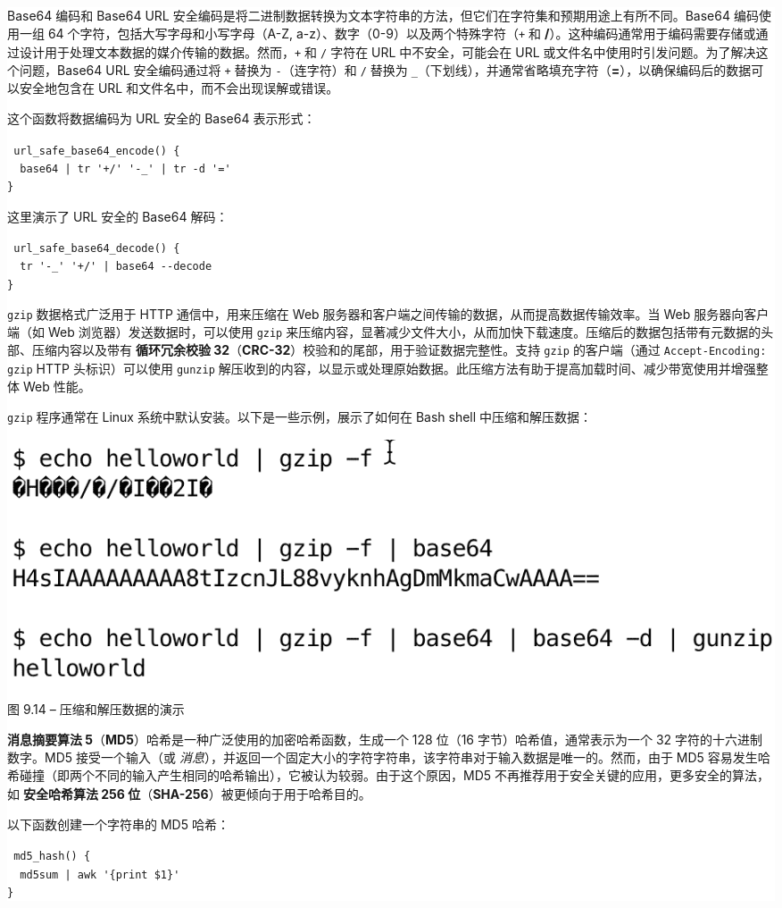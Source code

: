 Base64 编码和 Base64 URL 安全编码是将二进制数据转换为文本字符串的方法，但它们在字符集和预期用途上有所不同。Base64 编码使用一组 64 个字符，包括大写字母和小写字母（A-Z, a-z）、数字（0-9）以及两个特殊字符（`+` 和 **/**）。这种编码通常用于编码需要存储或通过设计用于处理文本数据的媒介传输的数据。然而，`+` 和 `/` 字符在 URL 中不安全，可能会在 URL 或文件名中使用时引发问题。为了解决这个问题，Base64 URL 安全编码通过将 `+` 替换为 `-`（连字符）和 `/` 替换为 `_`（下划线），并通常省略填充字符（**=**），以确保编码后的数据可以安全地包含在 URL 和文件名中，而不会出现误解或错误。

这个函数将数据编码为 URL 安全的 Base64 表示形式：

```
 url_safe_base64_encode() {
  base64 | tr '+/' '-_' | tr -d '='
}
```

这里演示了 URL 安全的 Base64 解码：

```
 url_safe_base64_decode() {
  tr '-_' '+/' | base64 --decode
}
```

`gzip` 数据格式广泛用于 HTTP 通信中，用来压缩在 Web 服务器和客户端之间传输的数据，从而提高数据传输效率。当 Web 服务器向客户端（如 Web 浏览器）发送数据时，可以使用 `gzip` 来压缩内容，显著减少文件大小，从而加快下载速度。压缩后的数据包括带有元数据的头部、压缩内容以及带有 **循环冗余校验 32**（**CRC-32**）校验和的尾部，用于验证数据完整性。支持 `gzip` 的客户端（通过 `Accept-Encoding: gzip` HTTP 头标识）可以使用 `gunzip` 解压收到的内容，以显示或处理原始数据。此压缩方法有助于提高加载时间、减少带宽使用并增强整体 Web 性能。

`gzip` 程序通常在 Linux 系统中默认安装。以下是一些示例，展示了如何在 Bash shell 中压缩和解压数据：

![图 9.14 – 压缩和解压数据的演示](img/B22229_09_14.jpg)

图 9.14 – 压缩和解压数据的演示

**消息摘要算法 5**（**MD5**）哈希是一种广泛使用的加密哈希函数，生成一个 128 位（16 字节）哈希值，通常表示为一个 32 字符的十六进制数字。MD5 接受一个输入（或 *消息*），并返回一个固定大小的字符字符串，该字符串对于输入数据是唯一的。然而，由于 MD5 容易发生哈希碰撞（即两个不同的输入产生相同的哈希输出），它被认为较弱。由于这个原因，MD5 不再推荐用于安全关键的应用，更多安全的算法，如 **安全哈希算法 256 位**（**SHA-256**）被更倾向于用于哈希目的。

以下函数创建一个字符串的 MD5 哈希：

```
 md5_hash() {
  md5sum | awk '{print $1}'
}
```
